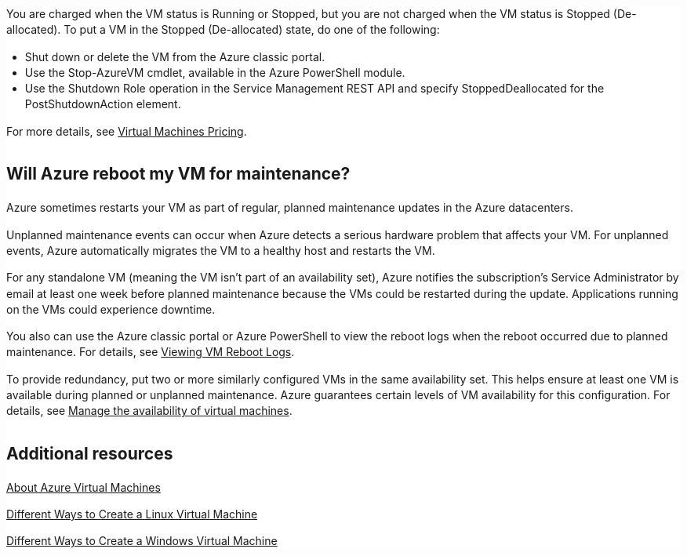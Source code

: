 You are charged when the VM status is Running or Stopped, but you are not charged when the VM status is Stopped (De-allocated). To put a VM in the Stopped (De-allocated) state, do one of the following:

* Shut down or delete the VM from the Azure classic portal.
* Use the Stop-AzureVM cmdlet, available in the Azure PowerShell module.
* Use the Shutdown Role operation in the Service Management REST API and specify StoppedDeallocated for the PostShutdownAction element.

For more details, see [Virtual Machines Pricing](https://azure.microsoft.com/pricing/details/virtual-machines/).

## Will Azure reboot my VM for maintenance?
Azure sometimes restarts your VM as part of regular, planned maintenance updates in the Azure datacenters.

Unplanned maintenance events can occur when Azure detects a serious hardware problem that affects your VM. For unplanned events, Azure automatically migrates the VM to a healthy host and restarts the VM.

For any standalone VM (meaning the VM isn’t part of an availability set), Azure notifies the subscription’s Service Administrator by email at least one week before planned maintenance because the VMs could be restarted during the update. Applications running on the VMs could experience downtime.

You also can use the Azure classic portal or Azure PowerShell to view the reboot logs when the reboot occurred due to planned maintenance. For details, see [Viewing VM Reboot Logs](https://azure.microsoft.com/blog/2015/04/01/viewing-vm-reboot-logs/).

To provide redundancy, put two or more similarly configured VMs in the same availability set. This helps ensure at least one VM is available during planned or unplanned maintenance. Azure guarantees certain levels of VM availability for this configuration. For details, see [Manage the availability of virtual machines](../articles/virtual-machines/virtual-machines-windows-manage-availability.md?toc=%2fazure%2fvirtual-machines%2fwindows%2ftoc.json).

## Additional resources
[About Azure Virtual Machines](../articles/virtual-machines/virtual-machines-linux-about.md)

[Different Ways to Create a Linux Virtual Machine](../articles/virtual-machines/virtual-machines-linux-creation-choices.md?toc=%2fazure%2fvirtual-machines%2flinux%2ftoc.json)

[Different Ways to Create a Windows Virtual Machine](../articles/virtual-machines/virtual-machines-windows-creation-choices.md?toc=%2fazure%2fvirtual-machines%2fwindows%2ftoc.json)

